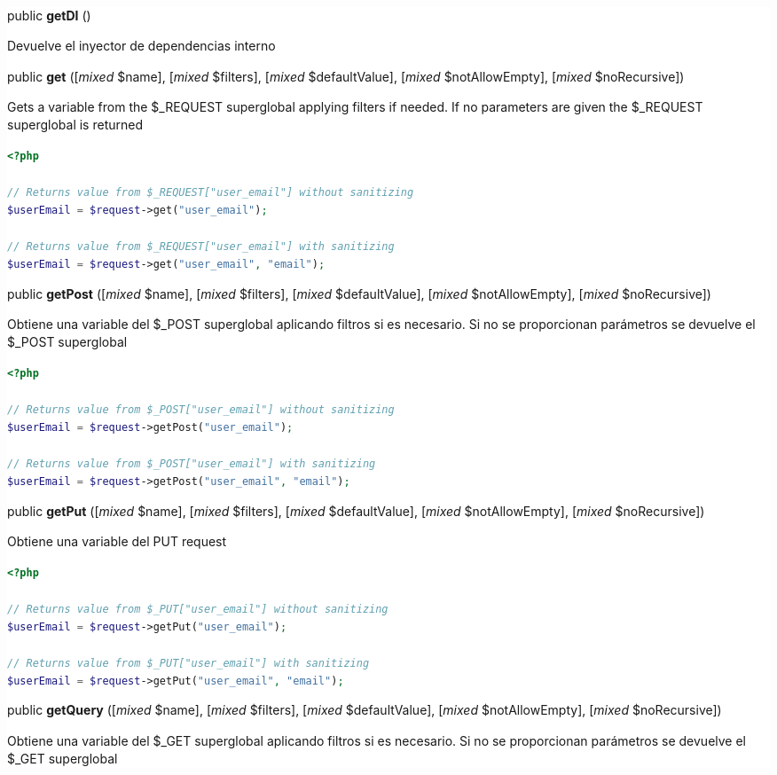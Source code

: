 public **getDI** ()

Devuelve el inyector de dependencias interno

public **get** ([*mixed* $name], [*mixed* $filters], [*mixed* $defaultValue], [*mixed* $notAllowEmpty], [*mixed* $noRecursive])

Gets a variable from the $_REQUEST superglobal applying filters if needed. If no parameters are given the $_REQUEST superglobal is returned

```php
<?php

// Returns value from $_REQUEST["user_email"] without sanitizing
$userEmail = $request->get("user_email");

// Returns value from $_REQUEST["user_email"] with sanitizing
$userEmail = $request->get("user_email", "email");

```

public **getPost** ([*mixed* $name], [*mixed* $filters], [*mixed* $defaultValue], [*mixed* $notAllowEmpty], [*mixed* $noRecursive])

Obtiene una variable del $_POST superglobal aplicando filtros si es necesario. Si no se proporcionan parámetros se devuelve el $_POST superglobal

```php
<?php

// Returns value from $_POST["user_email"] without sanitizing
$userEmail = $request->getPost("user_email");

// Returns value from $_POST["user_email"] with sanitizing
$userEmail = $request->getPost("user_email", "email");

```

public **getPut** ([*mixed* $name], [*mixed* $filters], [*mixed* $defaultValue], [*mixed* $notAllowEmpty], [*mixed* $noRecursive])

Obtiene una variable del PUT request

```php
<?php

// Returns value from $_PUT["user_email"] without sanitizing
$userEmail = $request->getPut("user_email");

// Returns value from $_PUT["user_email"] with sanitizing
$userEmail = $request->getPut("user_email", "email");

```

public **getQuery** ([*mixed* $name], [*mixed* $filters], [*mixed* $defaultValue], [*mixed* $notAllowEmpty], [*mixed* $noRecursive])

Obtiene una variable del $_GET superglobal aplicando filtros si es necesario. Si no se proporcionan parámetros se devuelve el $_GET superglobal

